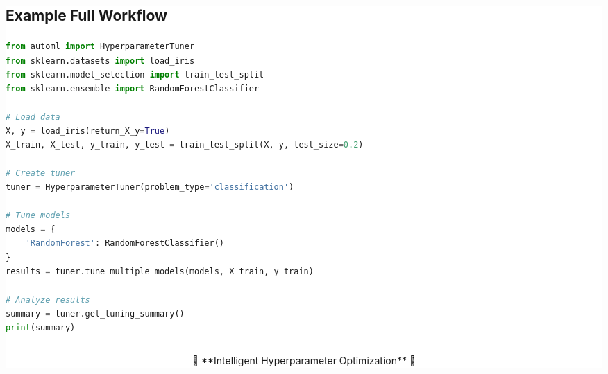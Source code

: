 ## Example Full Workflow
```python
from automl import HyperparameterTuner
from sklearn.datasets import load_iris
from sklearn.model_selection import train_test_split
from sklearn.ensemble import RandomForestClassifier

# Load data
X, y = load_iris(return_X_y=True)
X_train, X_test, y_train, y_test = train_test_split(X, y, test_size=0.2)

# Create tuner
tuner = HyperparameterTuner(problem_type='classification')

# Tune models
models = {
    'RandomForest': RandomForestClassifier()
}
results = tuner.tune_multiple_models(models, X_train, y_train)

# Analyze results
summary = tuner.get_tuning_summary()
print(summary)
```

---

<div align="center">
🚀 **Intelligent Hyperparameter Optimization** 🧠
</div>